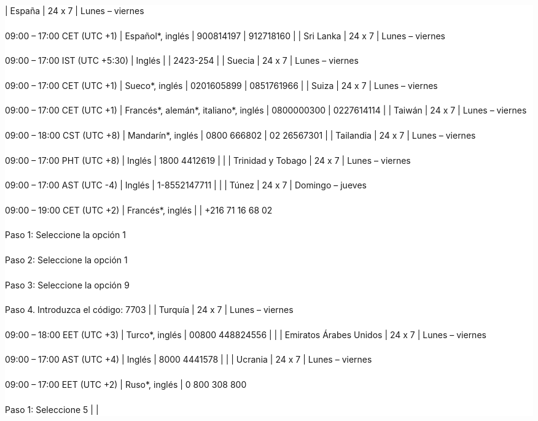 |        España        |                        24 x 7                         |  Lunes – viernes<br /><br />09:00 – 17:00 CET (UTC +1)   |              Español&#42;, inglés              |                                                                       900814197                                                                        |                                                                           912718160                                                                           |
|      Sri Lanka      |                        24 x 7                         | Lunes – viernes<br /><br />09:00 – 17:00 IST (UTC +5:30) |                     Inglés                     |                                                                                                                                                        |                                                                           2423-254                                                                            |
|       Suecia        |                        24 x 7                         |  Lunes – viernes<br /><br />09:00 – 17:00 CET (UTC +1)   |              Sueco&#42;, inglés              |                                                                       0201605899                                                                       |                                                                          0851761966                                                                           |
|     Suiza     |                        24 x 7                         |  Lunes – viernes<br /><br />09:00 – 17:00 CET (UTC +1)   | Francés&#42;, alemán&#42;, italiano&#42;, inglés |                                                                       0800000300                                                                       |                                                                          0227614114                                                                           |
|       Taiwán        |                        24 x 7                         |  Lunes – viernes<br /><br />09:00 – 18:00 CST (UTC +8)   |             Mandarín&#42;, inglés              |                                                                      0800 666802                                                                       |                                                                          02 26567301                                                                          |
|      Tailandia       |                        24 x 7                         |  Lunes – viernes<br /><br />09:00 – 17:00 PHT (UTC +8)   |                     Inglés                     |                                                                      1800 4412619                                                                      |                                                                                                                                                               |
| Trinidad y Tobago |                        24 x 7                         |  Lunes – viernes<br /><br />09:00 – 17:00 AST (UTC -4)   |                     Inglés                     |                                                                      1-8552147711                                                                      |                                                                                                                                                               |
|       Túnez       |                        24 x 7                         | Domingo – jueves<br /><br />09:00 – 19:00 CET (UTC +2)  |              Francés&#42;, inglés               |                                                                                                                                                        | +216 71 16 68 02<br /><br />Paso 1: Seleccione la opción 1<br /><br />Paso 2: Seleccione la opción 1<br /><br />Paso 3: Seleccione la opción 9<br /><br />Paso 4. Introduzca el código: 7703 |
|       Turquía        |                        24 x 7                         |  Lunes – viernes<br /><br />09:00 – 18:00 EET (UTC +3)   |              Turco&#42;, inglés              |                                                                    00800 448824556                                                                     |                                                                                                                                                               |
|         Emiratos Árabes Unidos         |                        24 x 7                         |  Lunes – viernes<br /><br />09:00 – 17:00 AST (UTC +4)   |                     Inglés                     |                                                                      8000 4441578                                                                      |                                                                                                                                                               |
|       Ucrania       |                        24 x 7                         |  Lunes – viernes<br /><br />09:00 – 17:00 EET (UTC +2)   |              Ruso&#42;, inglés              |                                                       0 800 308 800<br /><br />Paso 1: Seleccione 5                                                        |                                                                                                                                                               |